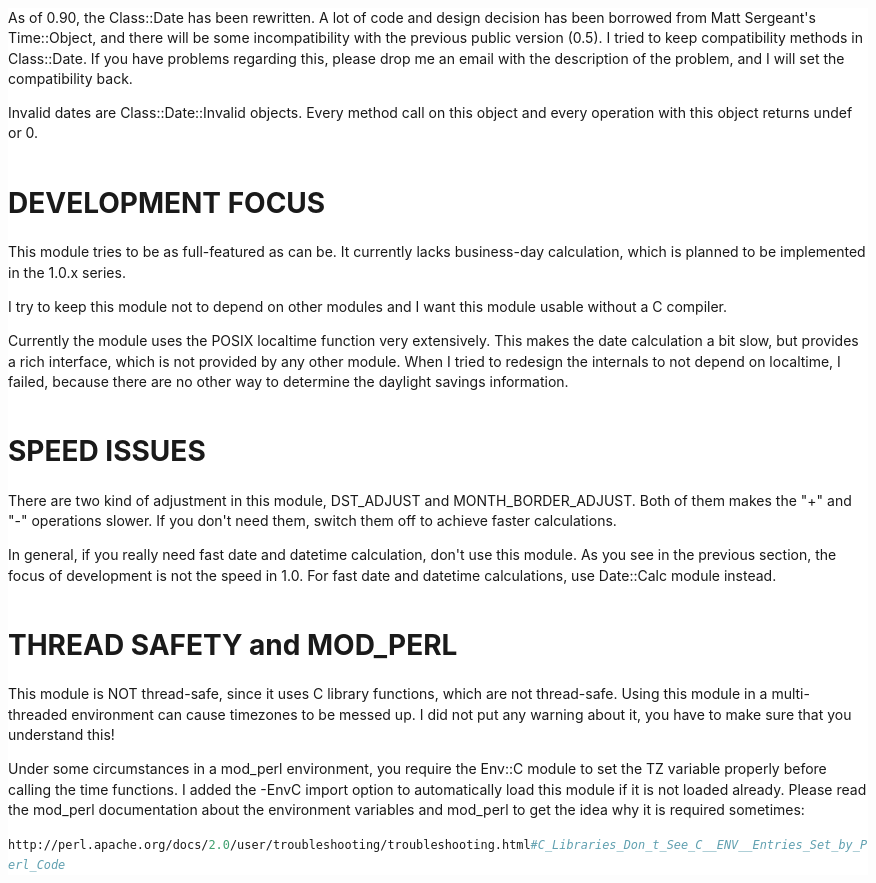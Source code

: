 As of 0.90, the Class::Date has been rewritten. A lot of code and design
decision has been borrowed from Matt Sergeant's Time::Object, and there will
be some incompatibility with the previous public version (0.5). I tried to
keep compatibility methods in Class::Date. If you have problems regarding
this, please drop me an email with the description of the problem, and I will
set the compatibility back.

Invalid dates are Class::Date::Invalid objects. Every method call on this
object and every operation with this object returns undef or 0.

# DEVELOPMENT FOCUS

This module tries to be as full-featured as can be. It currently lacks
business-day calculation, which is planned to be implemented in the 1.0.x
series.

I try to keep this module not to depend on other modules and I want this
module usable without a C compiler.

Currently the module uses the POSIX localtime function very extensively.
This makes the date calculation a bit slow, but provides a rich interface,
which is not provided by any other module. When I tried to redesign the
internals to not depend on localtime, I failed, because there are no other
way to determine the daylight savings information.

# SPEED ISSUES

There are two kind of adjustment in this module, DST\_ADJUST and
MONTH\_BORDER\_ADJUST. Both of them makes the "+" and "-" operations slower. If
you don't need them, switch them off to achieve faster calculations.

In general, if you really need fast date and datetime calculation, don't use 
this module. As you see in the previous section, the focus of development is 
not the speed in 1.0.  For fast date and datetime calculations, use 
Date::Calc module instead.

# THREAD SAFETY and MOD\_PERL

This module is NOT thread-safe, since it uses C library functions, which
are not thread-safe. Using this module in a multi-threaded environment can
cause timezones to be messed up. I did not put any warning about it, you
have to make sure that you understand this!

Under some circumstances in a mod\_perl environment, you require the Env::C
module to set the TZ variable properly before calling the time functions. I
added the -EnvC import option to automatically load this module if it is
not loaded already. Please read the mod\_perl documentation about the
environment variables and mod\_perl to get the idea why it is required
sometimes:

```perl
http://perl.apache.org/docs/2.0/user/troubleshooting/troubleshooting.html#C_Libraries_Don_t_See_C__ENV__Entries_Set_by_Perl_Code
```
